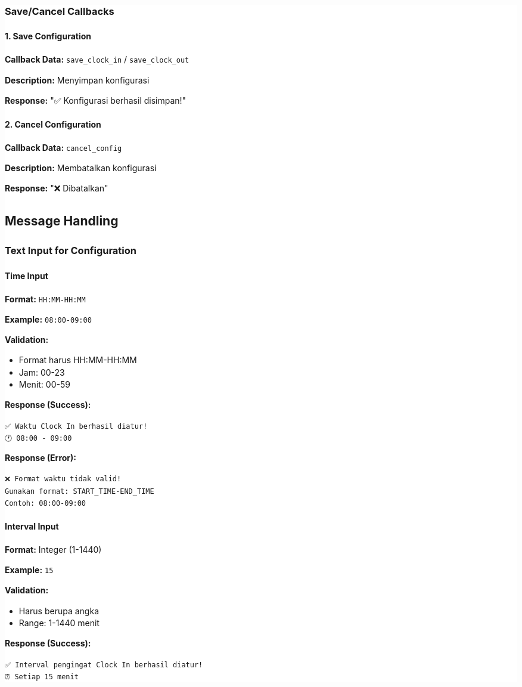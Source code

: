 ### Save/Cancel Callbacks

#### 1. Save Configuration
**Callback Data:** `save_clock_in` / `save_clock_out`

**Description:** Menyimpan konfigurasi

**Response:** "✅ Konfigurasi berhasil disimpan!"

#### 2. Cancel Configuration
**Callback Data:** `cancel_config`

**Description:** Membatalkan konfigurasi

**Response:** "❌ Dibatalkan"

## Message Handling

### Text Input for Configuration

#### Time Input
**Format:** `HH:MM-HH:MM`

**Example:** `08:00-09:00`

**Validation:**
- Format harus HH:MM-HH:MM
- Jam: 00-23
- Menit: 00-59

**Response (Success):**
```
✅ Waktu Clock In berhasil diatur!
🕐 08:00 - 09:00
```

**Response (Error):**
```
❌ Format waktu tidak valid!
Gunakan format: START_TIME-END_TIME
Contoh: 08:00-09:00
```

#### Interval Input
**Format:** Integer (1-1440)

**Example:** `15`

**Validation:**
- Harus berupa angka
- Range: 1-1440 menit

**Response (Success):**
```
✅ Interval pengingat Clock In berhasil diatur!
⏰ Setiap 15 menit
```
